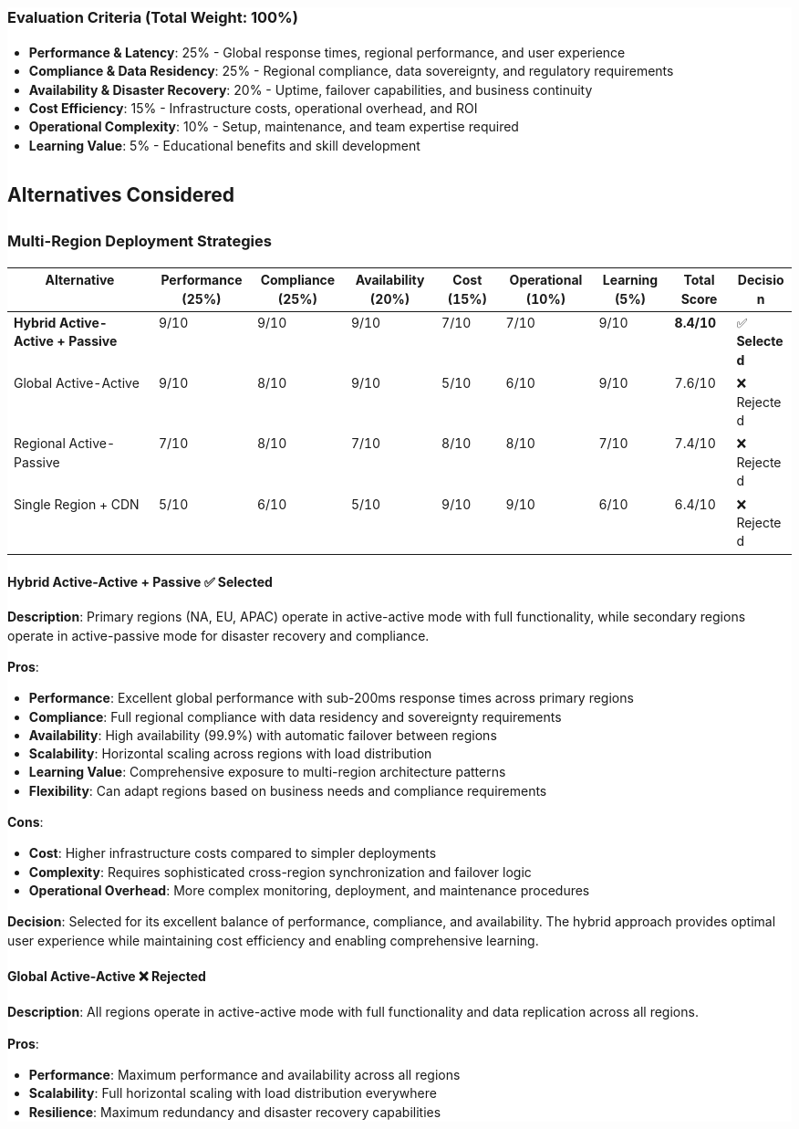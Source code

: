 ### Evaluation Criteria (Total Weight: 100%)
- **Performance & Latency**: 25% - Global response times, regional performance, and user experience
- **Compliance & Data Residency**: 25% - Regional compliance, data sovereignty, and regulatory requirements
- **Availability & Disaster Recovery**: 20% - Uptime, failover capabilities, and business continuity
- **Cost Efficiency**: 15% - Infrastructure costs, operational overhead, and ROI
- **Operational Complexity**: 10% - Setup, maintenance, and team expertise required
- **Learning Value**: 5% - Educational benefits and skill development

## Alternatives Considered

### Multi-Region Deployment Strategies

| Alternative | Performance (25%) | Compliance (25%) | Availability (20%) | Cost (15%) | Operational (10%) | Learning (5%) | Total Score | Decision |
|-------------|-------------------|------------------|-------------------|------------|-------------------|---------------|-------------|----------|
| **Hybrid Active-Active + Passive** | 9/10 | 9/10 | 9/10 | 7/10 | 7/10 | 9/10 | **8.4/10** | ✅ **Selected** |
| Global Active-Active | 9/10 | 8/10 | 9/10 | 5/10 | 6/10 | 9/10 | 7.6/10 | ❌ Rejected |
| Regional Active-Passive | 7/10 | 8/10 | 7/10 | 8/10 | 8/10 | 7/10 | 7.4/10 | ❌ Rejected |
| Single Region + CDN | 5/10 | 6/10 | 5/10 | 9/10 | 9/10 | 6/10 | 6.4/10 | ❌ Rejected |

#### Hybrid Active-Active + Passive ✅ **Selected**
**Description**: Primary regions (NA, EU, APAC) operate in active-active mode with full functionality, while secondary regions operate in active-passive mode for disaster recovery and compliance.

**Pros**:
- **Performance**: Excellent global performance with sub-200ms response times across primary regions
- **Compliance**: Full regional compliance with data residency and sovereignty requirements
- **Availability**: High availability (99.9%) with automatic failover between regions
- **Scalability**: Horizontal scaling across regions with load distribution
- **Learning Value**: Comprehensive exposure to multi-region architecture patterns
- **Flexibility**: Can adapt regions based on business needs and compliance requirements

**Cons**:
- **Cost**: Higher infrastructure costs compared to simpler deployments
- **Complexity**: Requires sophisticated cross-region synchronization and failover logic
- **Operational Overhead**: More complex monitoring, deployment, and maintenance procedures

**Decision**: Selected for its excellent balance of performance, compliance, and availability. The hybrid approach provides optimal user experience while maintaining cost efficiency and enabling comprehensive learning.

#### Global Active-Active ❌ **Rejected**
**Description**: All regions operate in active-active mode with full functionality and data replication across all regions.

**Pros**:
- **Performance**: Maximum performance and availability across all regions
- **Scalability**: Full horizontal scaling with load distribution everywhere
- **Resilience**: Maximum redundancy and disaster recovery capabilities
